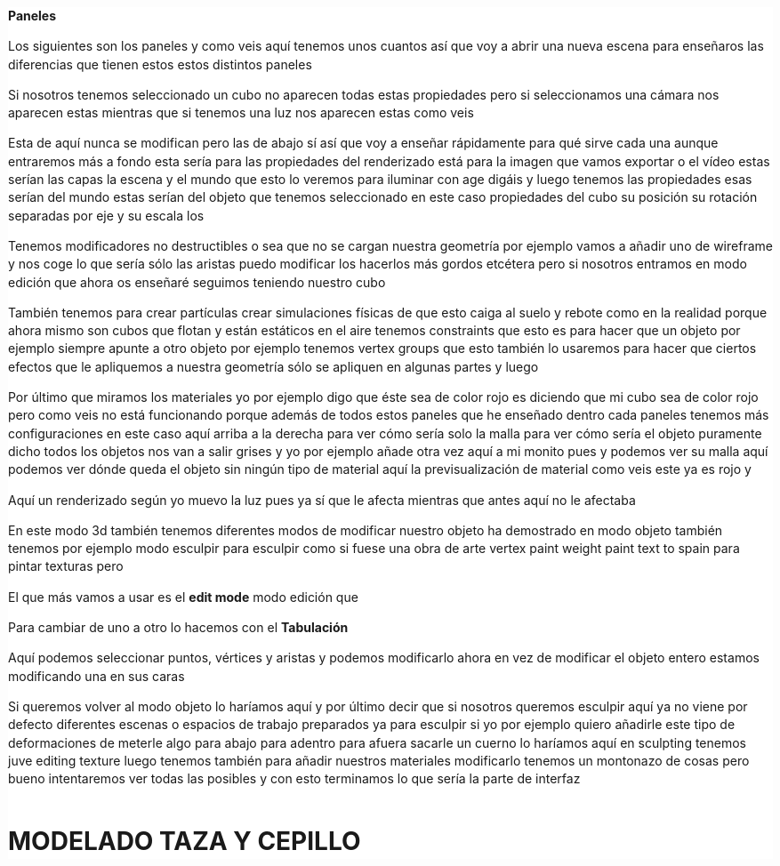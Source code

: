 **Paneles**

Los siguientes son los paneles y como veis aquí tenemos unos cuantos así que voy a abrir una nueva escena para enseñaros las diferencias que tienen estos estos distintos paneles

Si nosotros tenemos seleccionado un cubo no aparecen todas estas propiedades pero si seleccionamos una cámara nos aparecen estas mientras que si tenemos una luz nos aparecen estas como veis 

Esta de aquí nunca se modifican pero las de abajo sí así que voy a enseñar rápidamente para qué sirve cada una aunque entraremos más a fondo esta sería para las propiedades del renderizado está para la imagen que vamos exportar o el vídeo estas serían las capas la escena y el mundo que esto lo veremos para iluminar con age digáis y luego tenemos las propiedades esas serían del mundo estas serían del objeto que tenemos seleccionado en este caso propiedades del cubo su posición su rotación separadas por eje y su escala los 

Tenemos modificadores no destructibles o sea que no se cargan nuestra geometría por ejemplo vamos a añadir uno de wireframe y nos coge lo que sería sólo las aristas puedo modificar los hacerlos más gordos etcétera pero si nosotros entramos en modo edición que ahora os enseñaré seguimos teniendo nuestro cubo 

También tenemos para crear partículas crear simulaciones físicas de que esto caiga al suelo y rebote como en la realidad porque ahora mismo son cubos que flotan y están estáticos en el aire tenemos constraints que esto es para hacer que un objeto por ejemplo siempre apunte a otro objeto por ejemplo tenemos vertex groups que esto también lo usaremos para hacer que ciertos efectos que le apliquemos a nuestra geometría sólo se apliquen en algunas partes y luego 

Por último que miramos los materiales yo por ejemplo digo que éste sea de color rojo es diciendo que mi cubo sea de color rojo pero como veis no está funcionando porque además de todos estos paneles que he enseñado dentro cada paneles tenemos más configuraciones en este caso aquí arriba a la derecha para ver cómo sería solo la malla para ver cómo sería el objeto puramente dicho todos los objetos nos van a salir grises y yo por ejemplo añade otra vez aquí a mi monito pues y podemos ver su malla aquí podemos ver dónde queda el objeto sin ningún tipo de material aquí la previsualización de material como veis este ya es rojo y 

Aquí un renderizado según yo muevo la luz pues ya sí que le afecta mientras que antes aquí no le afectaba 

En este modo 3d también tenemos diferentes modos de modificar nuestro objeto ha demostrado en modo objeto también tenemos por ejemplo modo esculpir para esculpir como si fuese una obra de arte vertex paint weight paint text to spain para pintar texturas pero 

El que más vamos a usar es el **edit mode** modo edición que 

Para cambiar de uno a otro lo hacemos con el **Tabulación** 

Aquí podemos seleccionar puntos, vértices y aristas y podemos modificarlo ahora en vez de modificar el objeto entero estamos modificando una en sus caras

Si queremos volver al modo objeto lo haríamos aquí y por último decir que si nosotros queremos esculpir aquí ya no viene por defecto diferentes escenas o espacios de trabajo preparados ya para esculpir si yo por ejemplo quiero añadirle este tipo de deformaciones de meterle algo para abajo para adentro para afuera sacarle un cuerno lo haríamos aquí en sculpting tenemos juve editing texture luego tenemos también para añadir nuestros materiales modificarlo tenemos un montonazo de cosas pero bueno intentaremos ver todas las posibles y con esto terminamos lo que sería la parte de interfaz 

# MODELADO TAZA Y CEPILLO
